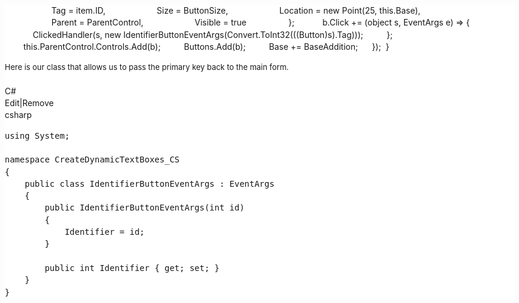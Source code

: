 &nbsp;&nbsp;&nbsp;&nbsp;&nbsp;&nbsp;&nbsp;&nbsp;&nbsp;&nbsp;&nbsp;&nbsp;&nbsp;&nbsp;&nbsp;&nbsp;&nbsp;&nbsp;&nbsp;&nbsp;Tag&nbsp;=&nbsp;item.ID,&nbsp;
&nbsp;&nbsp;&nbsp;&nbsp;&nbsp;&nbsp;&nbsp;&nbsp;&nbsp;&nbsp;&nbsp;&nbsp;&nbsp;&nbsp;&nbsp;&nbsp;&nbsp;&nbsp;&nbsp;&nbsp;Size&nbsp;=&nbsp;ButtonSize,&nbsp;
&nbsp;&nbsp;&nbsp;&nbsp;&nbsp;&nbsp;&nbsp;&nbsp;&nbsp;&nbsp;&nbsp;&nbsp;&nbsp;&nbsp;&nbsp;&nbsp;&nbsp;&nbsp;&nbsp;&nbsp;Location&nbsp;=&nbsp;<span class="js__operator">new</span>&nbsp;Point(<span class="js__num">25</span>,&nbsp;<span class="js__operator">this</span>.Base),&nbsp;
&nbsp;&nbsp;&nbsp;&nbsp;&nbsp;&nbsp;&nbsp;&nbsp;&nbsp;&nbsp;&nbsp;&nbsp;&nbsp;&nbsp;&nbsp;&nbsp;&nbsp;&nbsp;&nbsp;&nbsp;Parent&nbsp;=&nbsp;ParentControl,&nbsp;
&nbsp;&nbsp;&nbsp;&nbsp;&nbsp;&nbsp;&nbsp;&nbsp;&nbsp;&nbsp;&nbsp;&nbsp;&nbsp;&nbsp;&nbsp;&nbsp;&nbsp;&nbsp;&nbsp;&nbsp;Visible&nbsp;=&nbsp;true&nbsp;
&nbsp;&nbsp;&nbsp;&nbsp;&nbsp;&nbsp;&nbsp;&nbsp;&nbsp;&nbsp;&nbsp;&nbsp;&nbsp;&nbsp;&nbsp;&nbsp;<span class="js__brace">}</span>;&nbsp;
&nbsp;
&nbsp;&nbsp;&nbsp;&nbsp;&nbsp;&nbsp;&nbsp;&nbsp;b.Click&nbsp;&#43;=&nbsp;(object&nbsp;s,&nbsp;EventArgs&nbsp;e)&nbsp;=&gt;&nbsp;<span class="js__brace">{</span>&nbsp;
&nbsp;&nbsp;&nbsp;&nbsp;&nbsp;&nbsp;&nbsp;&nbsp;&nbsp;&nbsp;&nbsp;&nbsp;ClickedHandler(s,&nbsp;<span class="js__operator">new</span>&nbsp;IdentifierButtonEventArgs(Convert.ToInt32(((Button)s).Tag)));&nbsp;
&nbsp;&nbsp;&nbsp;&nbsp;&nbsp;&nbsp;&nbsp;&nbsp;<span class="js__brace">}</span>;&nbsp;
&nbsp;
&nbsp;&nbsp;&nbsp;&nbsp;&nbsp;&nbsp;&nbsp;&nbsp;<span class="js__operator">this</span>.ParentControl.Controls.Add(b);&nbsp;
&nbsp;&nbsp;&nbsp;&nbsp;&nbsp;&nbsp;&nbsp;&nbsp;Buttons.Add(b);&nbsp;
&nbsp;&nbsp;&nbsp;&nbsp;&nbsp;&nbsp;&nbsp;&nbsp;Base&nbsp;&#43;=&nbsp;BaseAddition;&nbsp;
&nbsp;&nbsp;&nbsp;&nbsp;<span class="js__brace">}</span>);&nbsp;
<span class="js__brace">}</span></pre>
</div>
</div>
</div>
<div class="endscriptcode"><span style="font-size:small">Here is our class that allows us to pass the primary key back to the main form.</span></div>
<div class="endscriptcode"><span style="font-size:small"><br>
</span></div>
<div class="endscriptcode">
<div class="scriptcode">
<div class="pluginEditHolder" pluginCommand="mceScriptCode">
<div class="title"><span>C#</span></div>
<div class="pluginLinkHolder"><span class="pluginEditHolderLink">Edit</span>|<span class="pluginRemoveHolderLink">Remove</span></div>
<span class="hidden">csharp</span>

<div class="preview">
<pre class="js">using&nbsp;System;&nbsp;
&nbsp;
namespace&nbsp;CreateDynamicTextBoxes_CS&nbsp;
<span class="js__brace">{</span>&nbsp;
&nbsp;&nbsp;&nbsp;&nbsp;public&nbsp;class&nbsp;IdentifierButtonEventArgs&nbsp;:&nbsp;EventArgs&nbsp;
&nbsp;&nbsp;&nbsp;&nbsp;<span class="js__brace">{</span>&nbsp;
&nbsp;&nbsp;&nbsp;&nbsp;&nbsp;&nbsp;&nbsp;&nbsp;public&nbsp;IdentifierButtonEventArgs(int&nbsp;id)&nbsp;
&nbsp;&nbsp;&nbsp;&nbsp;&nbsp;&nbsp;&nbsp;&nbsp;<span class="js__brace">{</span>&nbsp;
&nbsp;&nbsp;&nbsp;&nbsp;&nbsp;&nbsp;&nbsp;&nbsp;&nbsp;&nbsp;&nbsp;&nbsp;Identifier&nbsp;=&nbsp;id;&nbsp;
&nbsp;&nbsp;&nbsp;&nbsp;&nbsp;&nbsp;&nbsp;&nbsp;<span class="js__brace">}</span>&nbsp;
&nbsp;
&nbsp;&nbsp;&nbsp;&nbsp;&nbsp;&nbsp;&nbsp;&nbsp;public&nbsp;int&nbsp;Identifier&nbsp;<span class="js__brace">{</span>&nbsp;get;&nbsp;set;&nbsp;<span class="js__brace">}</span>&nbsp;
&nbsp;&nbsp;&nbsp;&nbsp;<span class="js__brace">}</span>&nbsp;
<span class="js__brace">}</span>&nbsp;
</pre>
</div>
</div>